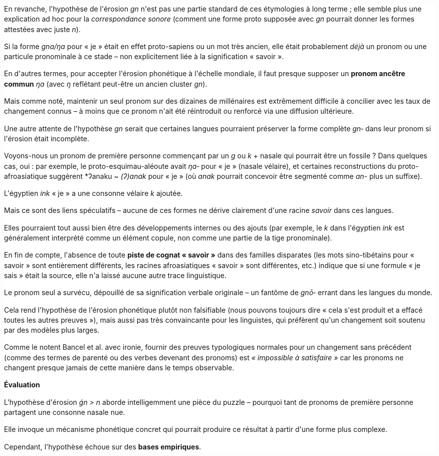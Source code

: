 En revanche, l'hypothèse de l'érosion *gn* n'est pas une partie standard de ces étymologies à long terme ; elle semble plus une explication ad hoc pour la *correspondance sonore* (comment une forme proto supposée avec *gn* pourrait donner les formes attestées avec juste *n*).

Si la forme *gna/ŋa* pour « je » était en effet proto-sapiens ou un mot très ancien, elle était probablement *déjà* un pronom ou une particule pronominale à ce stade – non explicitement liée à la signification « savoir ».  

En d'autres termes, pour accepter l'érosion phonétique à l'échelle mondiale, il faut presque supposer un **pronom ancêtre commun** *ŋa* (avec *ŋ* reflétant peut-être un ancien cluster *gn*).  

Mais comme noté, maintenir un seul pronom sur des dizaines de millénaires est extrêmement difficile à concilier avec les taux de changement connus – à moins que ce pronom n'ait été réintroduit ou renforcé via une diffusion ultérieure.

Une autre attente de l'hypothèse *gn* serait que certaines langues pourraient préserver la forme complète *gn‑* dans leur pronom si l'érosion était incomplète.

Voyons-nous un pronom de première personne commençant par un *g* ou *k* + nasale qui pourrait être un fossile ? Dans quelques cas, oui : par exemple, le proto-esquimau-aléoute avait *ŋa‑* pour « je » (nasale vélaire), et certaines reconstructions du proto-afroasiatique suggèrent *ʔanaku ~ *(ʔ)anak* pour « je » (où *anak* pourrait concevoir être segmenté comme *an-* plus un suffixe).  

L'égyptien *ink* « je » a une consonne vélaire *k* ajoutée.  

Mais ce sont des liens spéculatifs – aucune de ces formes ne dérive clairement d'une racine *savoir* dans ces langues.  

Elles pourraient tout aussi bien être des développements internes ou des ajouts (par exemple, le *k* dans l'égyptien *ink* est généralement interprété comme un élément copule, non comme une partie de la tige pronominale).  

En fin de compte, l'absence de toute **piste de cognat « savoir »** dans des familles disparates (les mots sino-tibétains pour « savoir » sont entièrement différents, les racines afroasiatiques « savoir » sont différentes, etc.) indique que si une formule « je sais » était la source, elle n'a laissé aucune autre trace linguistique.

Le pronom seul a survécu, dépouillé de sa signification verbale originale – un fantôme de *gnō‑* errant dans les langues du monde.

Cela rend l'hypothèse de l'érosion phonétique plutôt non falsifiable (nous pouvons toujours dire « cela s'est produit et a effacé toutes les autres preuves »), mais aussi pas très convaincante pour les linguistes, qui préfèrent qu'un changement soit soutenu par des modèles plus larges.

Comme le notent Bancel et al. avec ironie, fournir des preuves typologiques normales pour un changement sans précédent (comme des termes de parenté ou des verbes devenant des pronoms) est *« impossible à satisfaire »* car les pronoms ne changent presque jamais de cette manière dans le temps observable.

**Évaluation**

L'hypothèse d'érosion *ǵn > n* aborde intelligemment une pièce du puzzle – pourquoi tant de pronoms de première personne partagent une consonne nasale nue.

Elle invoque un mécanisme phonétique concret qui pourrait produire ce résultat à partir d'une forme plus complexe.

Cependant, l'hypothèse échoue sur des **bases empiriques**.  
